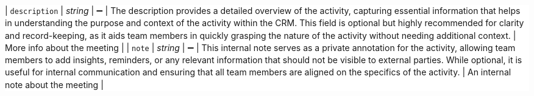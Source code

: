 | `description`                                                                                                                                                                                                                                                                                                                                                                                                                                                                                                                                                                                  | *string*                                                                                                                                                                                                                                                                                                                                                                                                                                                                                                                                                                                       | :heavy_minus_sign:                                                                                                                                                                                                                                                                                                                                                                                                                                                                                                                                                                             | The description provides a detailed overview of the activity, capturing essential information that helps in understanding the purpose and context of the activity within the CRM. This field is optional but highly recommended for clarity and record-keeping, as it aids team members in quickly grasping the nature of the activity without needing additional context.                                                                                                                                                                                                                     | More info about the meeting                                                                                                                                                                                                                                                                                                                                                                                                                                                                                                                                                                    |
| `note`                                                                                                                                                                                                                                                                                                                                                                                                                                                                                                                                                                                         | *string*                                                                                                                                                                                                                                                                                                                                                                                                                                                                                                                                                                                       | :heavy_minus_sign:                                                                                                                                                                                                                                                                                                                                                                                                                                                                                                                                                                             | This internal note serves as a private annotation for the activity, allowing team members to add insights, reminders, or any relevant information that should not be visible to external parties. While optional, it is useful for internal communication and ensuring that all team members are aligned on the specifics of the activity.                                                                                                                                                                                                                                                     | An internal note about the meeting                                                                                                                                                                                                                                                                                                                                                                                                                                                                                                                                                             |